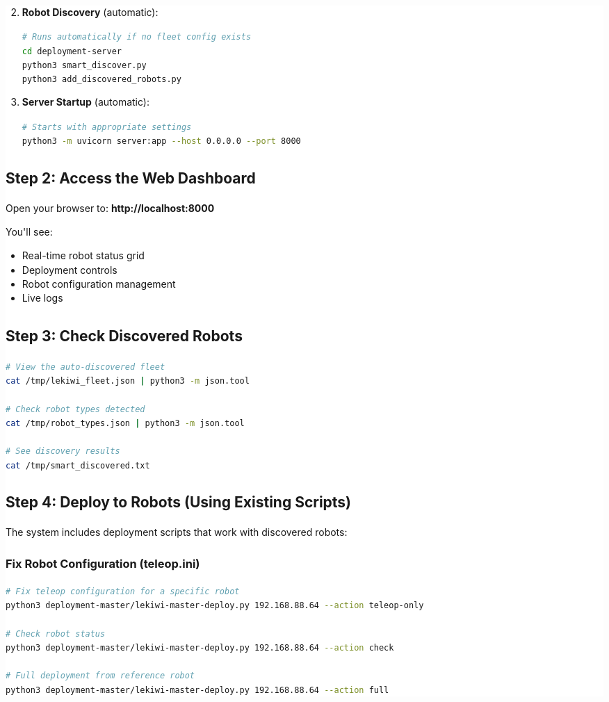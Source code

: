 2. **Robot Discovery** (automatic):
   ```bash
   # Runs automatically if no fleet config exists
   cd deployment-server
   python3 smart_discover.py
   python3 add_discovered_robots.py
   ```

3. **Server Startup** (automatic):
   ```bash
   # Starts with appropriate settings
   python3 -m uvicorn server:app --host 0.0.0.0 --port 8000
   ```

## Step 2: Access the Web Dashboard

Open your browser to: **http://localhost:8000**

You'll see:
- Real-time robot status grid
- Deployment controls
- Robot configuration management
- Live logs

## Step 3: Check Discovered Robots

```bash
# View the auto-discovered fleet
cat /tmp/lekiwi_fleet.json | python3 -m json.tool

# Check robot types detected
cat /tmp/robot_types.json | python3 -m json.tool

# See discovery results
cat /tmp/smart_discovered.txt
```

## Step 4: Deploy to Robots (Using Existing Scripts)

The system includes deployment scripts that work with discovered robots:

### Fix Robot Configuration (teleop.ini)

```bash
# Fix teleop configuration for a specific robot
python3 deployment-master/lekiwi-master-deploy.py 192.168.88.64 --action teleop-only

# Check robot status
python3 deployment-master/lekiwi-master-deploy.py 192.168.88.64 --action check

# Full deployment from reference robot
python3 deployment-master/lekiwi-master-deploy.py 192.168.88.64 --action full
```
